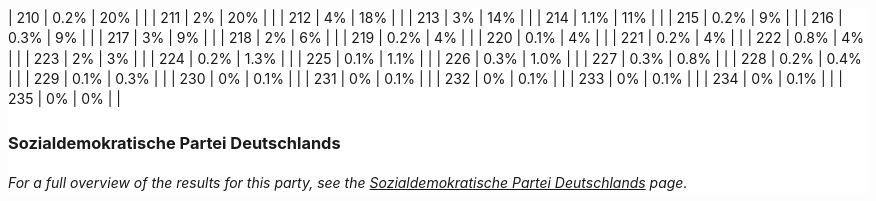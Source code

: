 | 210 | 0.2% | 20% |  |
| 211 | 2% | 20% |  |
| 212 | 4% | 18% |  |
| 213 | 3% | 14% |  |
| 214 | 1.1% | 11% |  |
| 215 | 0.2% | 9% |  |
| 216 | 0.3% | 9% |  |
| 217 | 3% | 9% |  |
| 218 | 2% | 6% |  |
| 219 | 0.2% | 4% |  |
| 220 | 0.1% | 4% |  |
| 221 | 0.2% | 4% |  |
| 222 | 0.8% | 4% |  |
| 223 | 2% | 3% |  |
| 224 | 0.2% | 1.3% |  |
| 225 | 0.1% | 1.1% |  |
| 226 | 0.3% | 1.0% |  |
| 227 | 0.3% | 0.8% |  |
| 228 | 0.2% | 0.4% |  |
| 229 | 0.1% | 0.3% |  |
| 230 | 0% | 0.1% |  |
| 231 | 0% | 0.1% |  |
| 232 | 0% | 0.1% |  |
| 233 | 0% | 0.1% |  |
| 234 | 0% | 0.1% |  |
| 235 | 0% | 0% |  |

### Sozialdemokratische Partei Deutschlands

*For a full overview of the results for this party, see the [Sozialdemokratische Partei Deutschlands](party-sozialdemokratischeparteideutschlands.html) page.*
